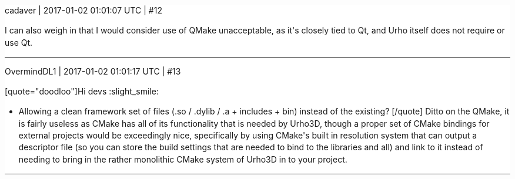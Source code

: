 cadaver | 2017-01-02 01:01:07 UTC | #12

I can also weigh in that I would consider use of QMake unacceptable, as it's closely tied to Qt, and Urho itself does not require or use Qt.

-------------------------

OvermindDL1 | 2017-01-02 01:01:17 UTC | #13

[quote="doodloo"]Hi devs :slight_smile:
- Allowing a clean framework set of files (.so / .dylib / .a + includes + bin) instead of the existing?
[/quote]
Ditto on the QMake, it is fairly useless as CMake has all of its functionality that is needed by Urho3D, though a proper set of CMake bindings for external projects would be exceedingly nice, specifically by using CMake's built in resolution system that can output a descriptor file (so you can store the build settings that are needed to bind to the libraries and all) and link to it instead of needing to bring in the rather monolithic CMake system of Urho3D in to your project.

-------------------------

